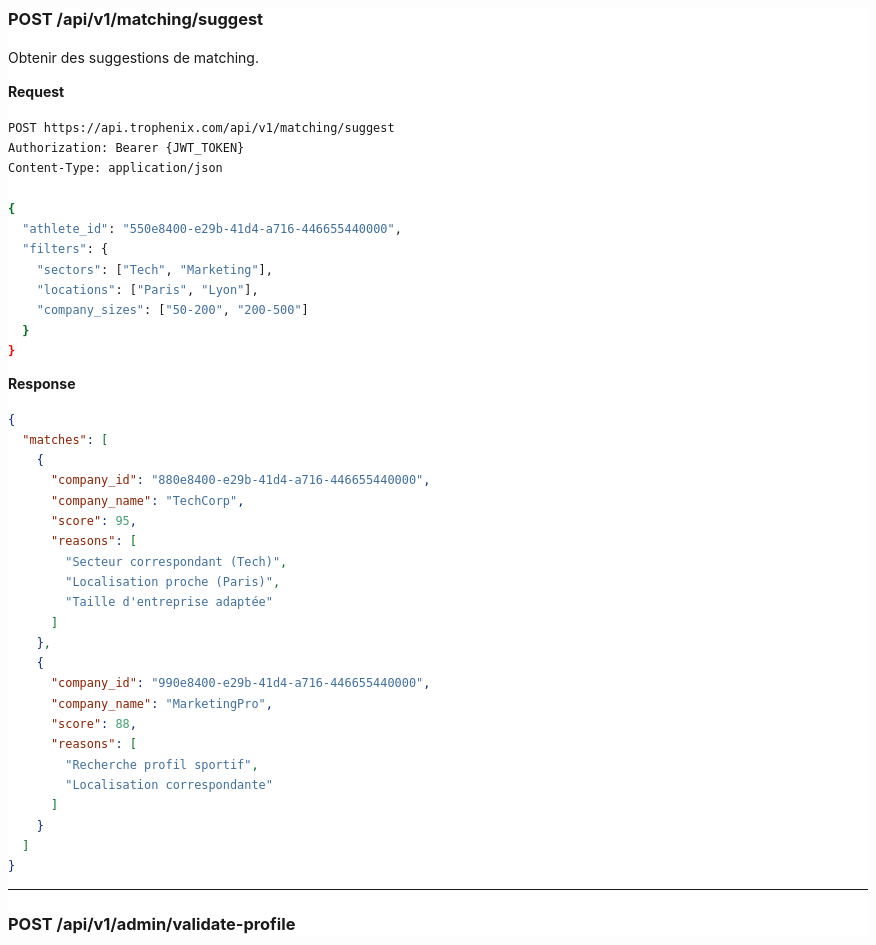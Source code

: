 
### POST /api/v1/matching/suggest

Obtenir des suggestions de matching.

**Request**

```bash
POST https://api.trophenix.com/api/v1/matching/suggest
Authorization: Bearer {JWT_TOKEN}
Content-Type: application/json

{
  "athlete_id": "550e8400-e29b-41d4-a716-446655440000",
  "filters": {
    "sectors": ["Tech", "Marketing"],
    "locations": ["Paris", "Lyon"],
    "company_sizes": ["50-200", "200-500"]
  }
}
```

**Response**

```json
{
  "matches": [
    {
      "company_id": "880e8400-e29b-41d4-a716-446655440000",
      "company_name": "TechCorp",
      "score": 95,
      "reasons": [
        "Secteur correspondant (Tech)",
        "Localisation proche (Paris)",
        "Taille d'entreprise adaptée"
      ]
    },
    {
      "company_id": "990e8400-e29b-41d4-a716-446655440000",
      "company_name": "MarketingPro",
      "score": 88,
      "reasons": [
        "Recherche profil sportif",
        "Localisation correspondante"
      ]
    }
  ]
}
```

---

### POST /api/v1/admin/validate-profile
